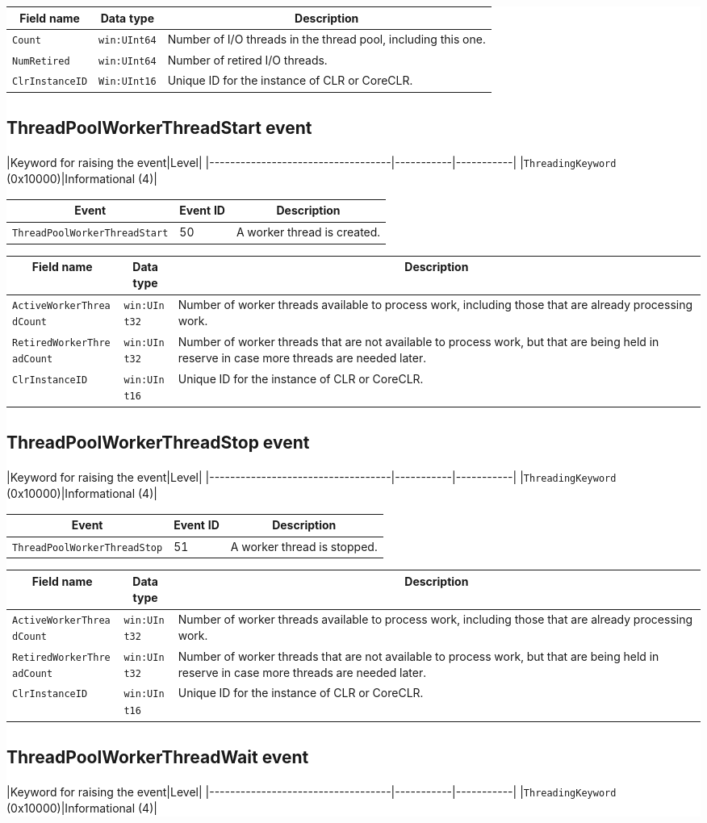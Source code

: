 |Field name|Data type|Description|
|----------------|---------------|-----------------|
|`Count`|`win:UInt64`|Number of I/O threads in the thread pool, including this one.|
|`NumRetired`|`win:UInt64`|Number of retired I/O threads.|
|`ClrInstanceID`|`Win:UInt16`|Unique ID for the instance of CLR or CoreCLR.|

## ThreadPoolWorkerThreadStart event

|Keyword for raising the event|Level|
|-----------------------------------|-----------|-----------|
|`ThreadingKeyword` (0x10000)|Informational (4)|

|Event|Event ID|Description|
|-----------|--------------|-----------------|
|`ThreadPoolWorkerThreadStart`|50|A worker thread is created.|

|Field name|Data type|Description|
|----------------|---------------|-----------------|
|`ActiveWorkerThreadCount`|`win:UInt32`|Number of worker threads available to process work, including those that are already processing work.|
|`RetiredWorkerThreadCount`|`win:UInt32`|Number of worker threads that are not available to process work, but that are being held in reserve in case more threads are needed later.|
|`ClrInstanceID`|`win:UInt16`|Unique ID for the instance of CLR or CoreCLR.|

## ThreadPoolWorkerThreadStop event

|Keyword for raising the event|Level|
|-----------------------------------|-----------|-----------|
|`ThreadingKeyword` (0x10000)|Informational (4)|

|Event|Event ID|Description|
|-----------|--------------|-----------------|
|`ThreadPoolWorkerThreadStop`|51|A worker thread is stopped.|

|Field name|Data type|Description|
|----------------|---------------|-----------------|
|`ActiveWorkerThreadCount`|`win:UInt32`|Number of worker threads available to process work, including those that are already processing work.|
|`RetiredWorkerThreadCount`|`win:UInt32`|Number of worker threads that are not available to process work, but that are being held in reserve in case more threads are needed later.|
|`ClrInstanceID`|`win:UInt16`|Unique ID for the instance of CLR or CoreCLR.|

## ThreadPoolWorkerThreadWait event

|Keyword for raising the event|Level|
|-----------------------------------|-----------|-----------|
|`ThreadingKeyword` (0x10000)|Informational (4)|
